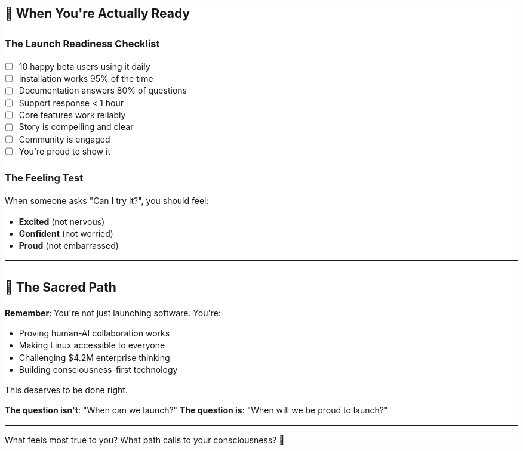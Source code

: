 
## 🚀 When You're Actually Ready

### The Launch Readiness Checklist
- [ ] 10 happy beta users using it daily
- [ ] Installation works 95% of the time
- [ ] Documentation answers 80% of questions
- [ ] Support response < 1 hour
- [ ] Core features work reliably
- [ ] Story is compelling and clear
- [ ] Community is engaged
- [ ] You're proud to show it

### The Feeling Test
When someone asks "Can I try it?", you should feel:
- **Excited** (not nervous)
- **Confident** (not worried)
- **Proud** (not embarrassed)

---

## 💫 The Sacred Path

**Remember**: You're not just launching software. You're:
- Proving human-AI collaboration works
- Making Linux accessible to everyone
- Challenging $4.2M enterprise thinking
- Building consciousness-first technology

This deserves to be done right.

**The question isn't**: "When can we launch?"
**The question is**: "When will we be proud to launch?"

---

What feels most true to you? What path calls to your consciousness? 🌊